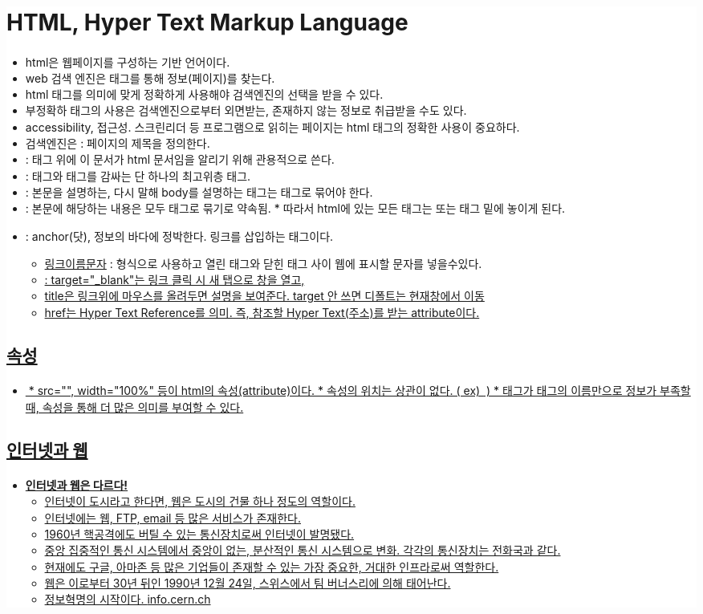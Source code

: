 # HTML, Hyper Text Markup Language
* html은 웹페이지를 구성하는 기반 언어이다.
* web 검색 엔진은 태그를 통해 정보(페이지)를 찾는다.
* html 태그를 의미에 맞게 정확하게 사용해야 검색엔진의 선택을 받을 수 있다. 
* 부정확하 태그의 사용은 검색엔진으로부터 외면받는, 존재하지 않는 정보로 취급받을 수도 있다.
* accessibility, 접근성. 스크린리더 등 프로그램으로 읽히는 페이지는 html 태그의 정확한 사용이 중요하다.
* 검색엔진은 <title>태그를 책 제목과 같은 의미로 파악한다.
* <meta charset="utf-8">
    * 우리가 작성한 html 파일은 UTF-8 문자집합에 따라 인코딩되어 저장된다.
    * 따라서 웹브라우저에서 해당 문서를 정확하기 읽기 위해서는 같은 형식에 문자집합으로 읽을것(디코딩할것)을 미리 알려야한다.


## <TAG>
* <h></h> : headings(제목)를 나타낸다. 기본적으로 bold체, 글씨가 크고 차지하는 범위가 넓다. h1, h2, h3...., h6까지 존재하며, 숫자가 작을 수록 크다.
* <br> : new line을 삽입한다. 닫는 태그가 존재하지 않는다.

* <p></p> : paragraph를 정의한다. 문단을 만들어 안에 내용이 시각적으로 분리되도록, 문단 위 아래 빈 공간을 자동으로 삽입한다.
* <img src=""> : src(source)의 링크에서 이미지를 가져와 페이지에 삽입한다. 닫는태그가 없다.

* <li></li> : (list)항목을 정의. 어디부터 어디까지가 연관된 항목인지 경계를 짓기위해(grouping 하기위한) 부모태그가 반드시 필요하다.
* <ul></ul> : <li>태그의 부모태그. unordered list, 자식태그 <li>가 부모태그를 반드시 필요로 하는것과 마찬가지로 부모태그인 <ul>도 반드시 자식태그를 갖고있다.
* <ol></ol> : <li>태그의 부모태그. ordered list, 리스트 항목에 앞에 **순번을 붙여준다.**

* <title></title> : 페이지의 제목을 정의한다.

* <!doctype html> : <html>태그 위에 이 문서가 html 문서임을 알리기 위해 관용적으로 쓴다. 
* <html></html> : <head>태그와 <body>태그를 감싸는 단 하나의 최고위층 태그.
* <head></head> : 본문을 설명하는, 다시 말해 body를 설명하는 태그는 <head> 태그로 묶어야 한다.
* <body></body> : 본문에 해당하는 내용은 모두 <body> 태그로 묶기로 약속됨.
    * 따라서 html에 있는 모든 태그는 <head> 또는 <body> 태그 밑에 놓이게 된다.

* <a></a> : anchor(닷), 정보의 바다에 정박한다. 링크를 삽입하는 태그이다.
    * <a href="주소">링크이름문자</a> : 형식으로 사용하고 열린 태그와 닫힌 태그 사이 웹에 표시할 문자를 넣을수있다.
    * <a href="주소" target="_blank" title="html 설명서"> : target="_blank"는 링크 클릭 시 새 탭으로 창을 열고, 
    * title은 링크위에 마우스를 올려두면 설명을 보여준다. target 안 쓰면 디폴트는 현재창에서 이동
    * href는 Hyper Text Reference를 의미. 즉, 참조할 Hyper Text(주소)를 받는 attribute이다.

## 속성
* <img src="" width="100%">
    * src="", width="100%" 등이 html의 속성(attribute)이다.
    * 속성의 위치는 상관이 없다. ( ex) <img width="100%" src=""> )
    * 태그가 태그의 이름만으로 정보가 부족할 때, 속성을 통해 더 많은 의미를 부여할 수 있다.

## 인터넷과 웹
* **인터넷과 웹은 다르다!**
    * 인터넷이 도시라고 한다면, 웹은 도시의 건물 하나 정도의 역할이다.
    * 인터넷에는 웹, FTP, email 등 많은 서비스가 존재한다.
    * 1960년 핵공격에도 버틸 수 있는 통신장치로써 인터넷이 발명됐다.
    * 중앙 집중적인 통신 시스템에서 중앙이 없는, 분산적인 통신 시스템으로 변화. 각각의 통신장치는 전화국과 같다.
    * 현재에도 구글, 아마존 등 많은 기업들이 존재할 수 있는 가장 중요한, 거대한 인프라로써 역할한다.
    * 웹은 이로부터 30년 뒤인 1990년 12월 24일, 스위스에서 팀 버너스리에 의해 태어난다.
    * 정보혁명의 시작이다. [info.cern.ch](http://info.cern.ch/)
